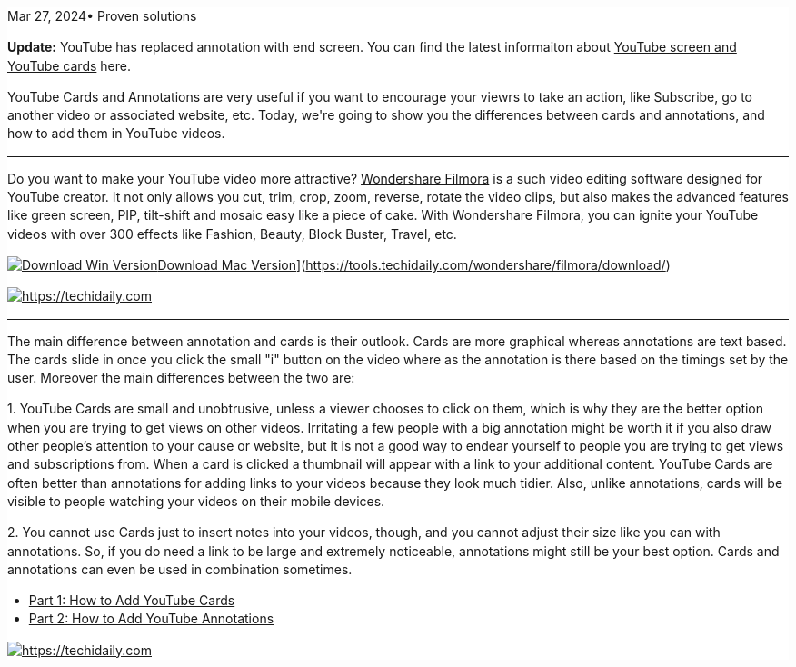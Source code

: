  Mar 27, 2024• Proven solutions

**Update:** YouTube has replaced annotation with end screen. You can find the latest informaiton about [YouTube screen and YouTube cards](https://tools.techidaily.com/wondershare/filmora/download/) here.

YouTube Cards and Annotations are very useful if you want to encourage your viewrs to take an action, like Subscribe, go to another video or associated website, etc. Today, we're going to show you the differences between cards and annotations, and how to add them in YouTube videos.

---

Do you want to make your YouTube video more attractive? [Wondershare Filmora](https://tools.techidaily.com/wondershare/filmora/download/) is a such video editing software designed for YouTube creator. It not only allows you cut, trim, crop, zoom, reverse, rotate the video clips, but also makes the advanced features like green screen, PIP, tilt-shift and mosaic easy like a piece of cake. With Wondershare Filmora, you can ignite your YouTube videos with over 300 effects like Fashion, Beauty, Block Buster, Travel, etc.

[![Download Win Version](https://images.wondershare.com/filmora/guide/download-btn-win.jpg)](https://tools.techidaily.com/wondershare/filmora/download/)[Download Mac Version](https://images.wondershare.com/filmora/guide/download-btn-mac.jpg)](https://tools.techidaily.com/wondershare/filmora/download/)


<a href="https://ephamedtechinc.pxf.io/c/5597632/2123509/26400" target="_top" id="2123509">
  <img src="//a.impactradius-go.com/display-ad/26400-2123509" border="0" alt="https://techidaily.com" width="728" height="90"/>
</a>
<img height="0" width="0" src="https://ephamedtechinc.pxf.io/i/5597632/2123509/26400" style="position:absolute;visibility:hidden;" border="0" />

---

The main difference between annotation and cards is their outlook. Cards are more graphical whereas annotations are text based. The cards slide in once you click the small "i" button on the video where as the annotation is there based on the timings set by the user. Moreover the main differences between the two are:

1\. YouTube Cards are small and unobtrusive, unless a viewer chooses to click on them, which is why they are the better option when you are trying to get views on other videos. Irritating a few people with a big annotation might be worth it if you also draw other people’s attention to your cause or website, but it is not a good way to endear yourself to people you are trying to get views and subscriptions from. When a card is clicked a thumbnail will appear with a link to your additional content. YouTube Cards are often better than annotations for adding links to your videos because they look much tidier. Also, unlike annotations, cards will be visible to people watching your videos on their mobile devices.

2\. You cannot use Cards just to insert notes into your videos, though, and you cannot adjust their size like you can with annotations. So, if you do need a link to be large and extremely noticeable, annotations might still be your best option. Cards and annotations can even be used in combination sometimes.

* [Part 1: How to Add YouTube Cards](#part1)
* [Part 2: How to Add YouTube Annotations](#part2)


<a href="https://aligracehair.sjv.io/c/5597632/2135373/19272" target="_top" id="2135373">
  <img src="//a.impactradius-go.com/display-ad/19272-2135373" border="0" alt="https://techidaily.com" width="392" height="72"/>
</a>
<img height="0" width="0" src="https://aligracehair.sjv.io/i/5597632/2135373/19272" style="position:absolute;visibility:hidden;" border="0" />
